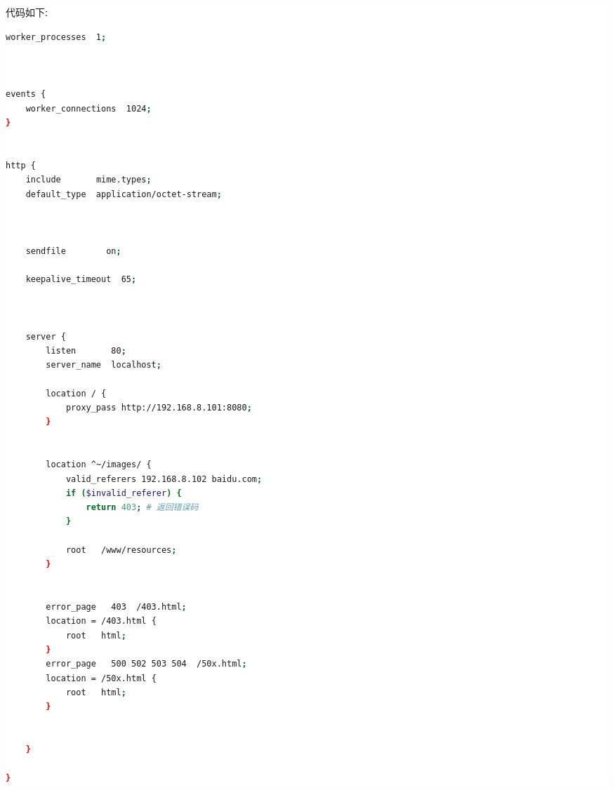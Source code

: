 代码如下:

```bash
worker_processes  1;



events {
    worker_connections  1024;
}


http {
    include       mime.types;
    default_type  application/octet-stream;

   

    sendfile        on;

    keepalive_timeout  65;



    server {
        listen       80;
        server_name  localhost;

        location / {
            proxy_pass http://192.168.8.101:8080;
        }
        
        
        location ^~/images/ {
            valid_referers 192.168.8.102 baidu.com;
            if ($invalid_referer) {
                return 403; # 返回错误码
            }
            
            root   /www/resources;
        }
        

        error_page   403  /403.html;
        location = /403.html {
            root   html;
        }
        error_page   500 502 503 504  /50x.html;
        location = /50x.html {
            root   html;
        }

        
    }

}

```
